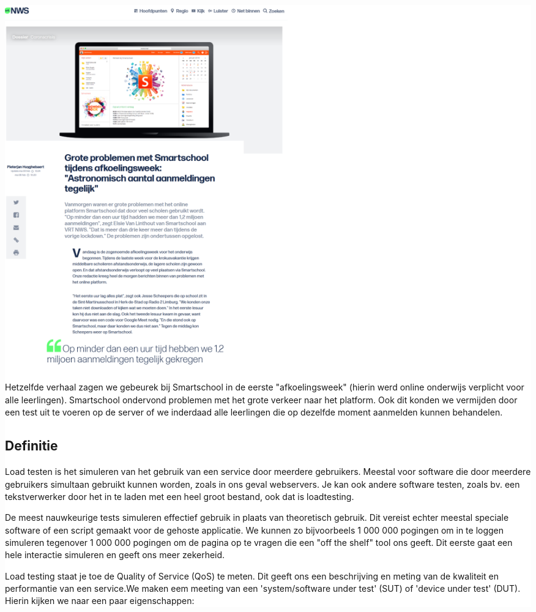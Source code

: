 ![Smartschool lag plat in online lesweek](./smartschool.png)

Hetzelfde verhaal zagen we gebeurek bij Smartschool in de eerste "afkoelingsweek" (hierin werd online onderwijs verplicht voor alle leerlingen). Smartschool ondervond problemen met het grote verkeer naar het platform. Ook dit konden we vermijden door een test uit te voeren op de server of we inderdaad alle leerlingen die op dezelfde moment aanmelden kunnen behandelen.

## Definitie

Load testen is het simuleren van het gebruik van een service door meerdere gebruikers.
Meestal voor software die door meerdere gebruikers simultaan gebruikt kunnen worden, zoals in ons geval webservers.
Je kan ook andere software testen, zoals bv. een tekstverwerker door het in te laden met een heel groot bestand, ook dat is loadtesting.

De meest nauwkeurige tests simuleren effectief gebruik in plaats van theoretisch gebruik. Dit vereist echter meestal speciale software of een script gemaakt voor de gehoste applicatie.
We kunnen zo bijvoorbeels 1 000 000 pogingen om in te loggen simuleren tegenover 1 000 000 pogingen om de pagina op te vragen die een "off the shelf" tool ons geeft. Dit eerste gaat een hele interactie simuleren en geeft ons meer zekerheid.

Load testing staat je toe de Quality of Service (QoS) te meten. Dit geeft ons een beschrijving en meting van de kwaliteit en performantie van een service.We maken eem meeting van een 'system/software under test' (SUT) of 'device under test' (DUT).
Hierin kijken we naar een paar eigenschappen:
